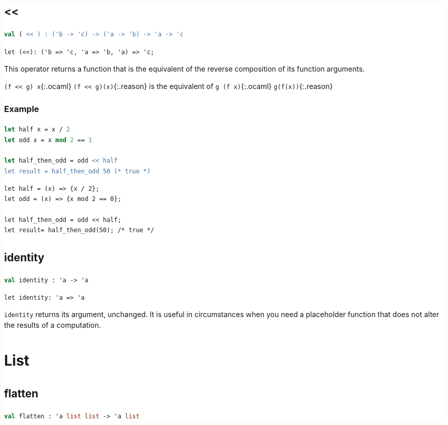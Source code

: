 ## <<

```ocaml
val ( << ) : ('b -> 'c) -> ('a -> 'b) -> 'a -> 'c
```

```reason
let (<<): ('b => 'c, 'a => 'b, 'a) => 'c;
```

This operator returns a function that is the equivalent of the reverse composition of its function arguments.

`(f << g) x`{:.ocaml} `(f << g)(x)`{:.reason} is the equivalent of `g (f x)`{:.ocaml} `g(f(x))`{:.reason}


### Example

```ocaml
let half x = x / 2
let odd x = x mod 2 == 1

let half_then_odd = odd << half 
let result = half_then_odd 50 (* true *)
```

```reason
let half = (x) => {x / 2};
let odd = (x) => {x mod 2 == 0};

let half_then_odd = odd << half;
let result= half_then_odd(50); /* true */
```
## identity

```ocaml
val identity : 'a -> 'a
```

```reason
let identity: 'a => 'a
```

`identity` returns its argument, unchanged. It is useful in circumstances when you need a placeholder function that does not alter the results of a computation.

# List

## flatten

```ocaml
val flatten : 'a list list -> 'a list
```
